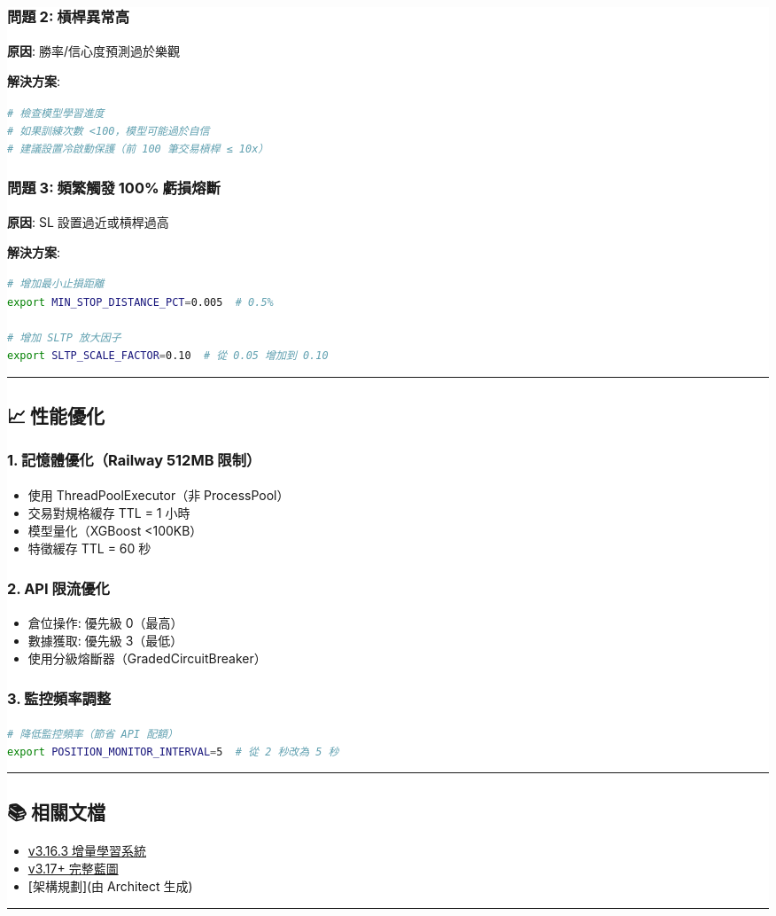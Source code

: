 ### 問題 2: 槓桿異常高

**原因**: 勝率/信心度預測過於樂觀

**解決方案**:
```bash
# 檢查模型學習進度
# 如果訓練次數 <100，模型可能過於自信
# 建議設置冷啟動保護（前 100 筆交易槓桿 ≤ 10x）
```

### 問題 3: 頻繁觸發 100% 虧損熔斷

**原因**: SL 設置過近或槓桿過高

**解決方案**:
```bash
# 增加最小止損距離
export MIN_STOP_DISTANCE_PCT=0.005  # 0.5%

# 增加 SLTP 放大因子
export SLTP_SCALE_FACTOR=0.10  # 從 0.05 增加到 0.10
```

---

## 📈 性能優化

### 1. 記憶體優化（Railway 512MB 限制）

- 使用 ThreadPoolExecutor（非 ProcessPool）
- 交易對規格緩存 TTL = 1 小時
- 模型量化（XGBoost <100KB）
- 特徵緩存 TTL = 60 秒

### 2. API 限流優化

- 倉位操作: 優先級 0（最高）
- 數據獲取: 優先級 3（最低）
- 使用分級熔斷器（GradedCircuitBreaker）

### 3. 監控頻率調整

```bash
# 降低監控頻率（節省 API 配額）
export POSITION_MONITOR_INTERVAL=5  # 從 2 秒改為 5 秒
```

---

## 📚 相關文檔

- [v3.16.3 增量學習系統](V3.16.3_INCREMENTAL_LEARNING_COMPLETE.md)
- [v3.17+ 完整藍圖](attached_assets/Pasted--SelfLearningTrader-v3-17--1761636329205_1761636329206.txt)
- [架構規劃](由 Architect 生成)

---